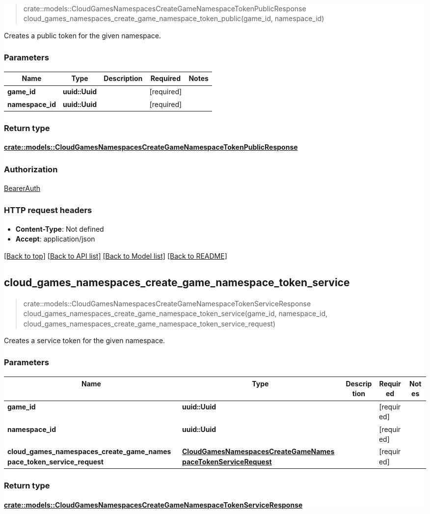 > crate::models::CloudGamesNamespacesCreateGameNamespaceTokenPublicResponse cloud_games_namespaces_create_game_namespace_token_public(game_id, namespace_id)


Creates a public token for the given namespace.

### Parameters


Name | Type | Description  | Required | Notes
------------- | ------------- | ------------- | ------------- | -------------
**game_id** | **uuid::Uuid** |  | [required] |
**namespace_id** | **uuid::Uuid** |  | [required] |

### Return type

[**crate::models::CloudGamesNamespacesCreateGameNamespaceTokenPublicResponse**](CloudGamesNamespacesCreateGameNamespaceTokenPublicResponse.md)

### Authorization

[BearerAuth](../README.md#BearerAuth)

### HTTP request headers

- **Content-Type**: Not defined
- **Accept**: application/json

[[Back to top]](#) [[Back to API list]](../README.md#documentation-for-api-endpoints) [[Back to Model list]](../README.md#documentation-for-models) [[Back to README]](../README.md)


## cloud_games_namespaces_create_game_namespace_token_service

> crate::models::CloudGamesNamespacesCreateGameNamespaceTokenServiceResponse cloud_games_namespaces_create_game_namespace_token_service(game_id, namespace_id, cloud_games_namespaces_create_game_namespace_token_service_request)


Creates a service token for the given namespace.

### Parameters


Name | Type | Description  | Required | Notes
------------- | ------------- | ------------- | ------------- | -------------
**game_id** | **uuid::Uuid** |  | [required] |
**namespace_id** | **uuid::Uuid** |  | [required] |
**cloud_games_namespaces_create_game_namespace_token_service_request** | [**CloudGamesNamespacesCreateGameNamespaceTokenServiceRequest**](CloudGamesNamespacesCreateGameNamespaceTokenServiceRequest.md) |  | [required] |

### Return type

[**crate::models::CloudGamesNamespacesCreateGameNamespaceTokenServiceResponse**](CloudGamesNamespacesCreateGameNamespaceTokenServiceResponse.md)
